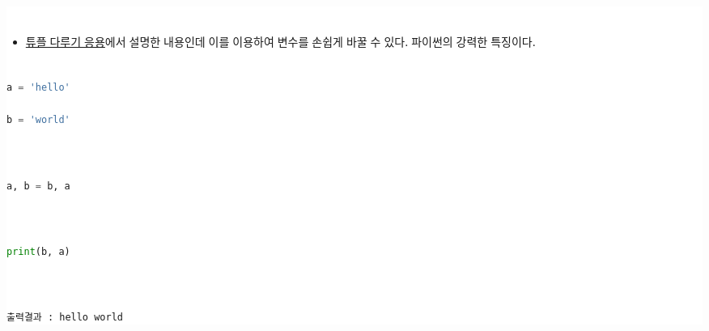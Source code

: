 ```python
```

  

<br>

  

- [튜플 다루기 응용](https://github.com/Shin-Jae-Yoon/TIL/blob/master/Language/Python/lecture/05_Python_tuple.md#03-%ED%8A%9C%ED%94%8C-%EC%9D%91%EC%9A%A9)에서 설명한 내용인데 이를 이용하여 변수를 손쉽게 바꿀 수 있다. 파이썬의 강력한 특징이다.

```python

a = 'hello'

b = 'world'

  

a, b = b, a

  

print(b, a)

  

출력결과 : hello world

```